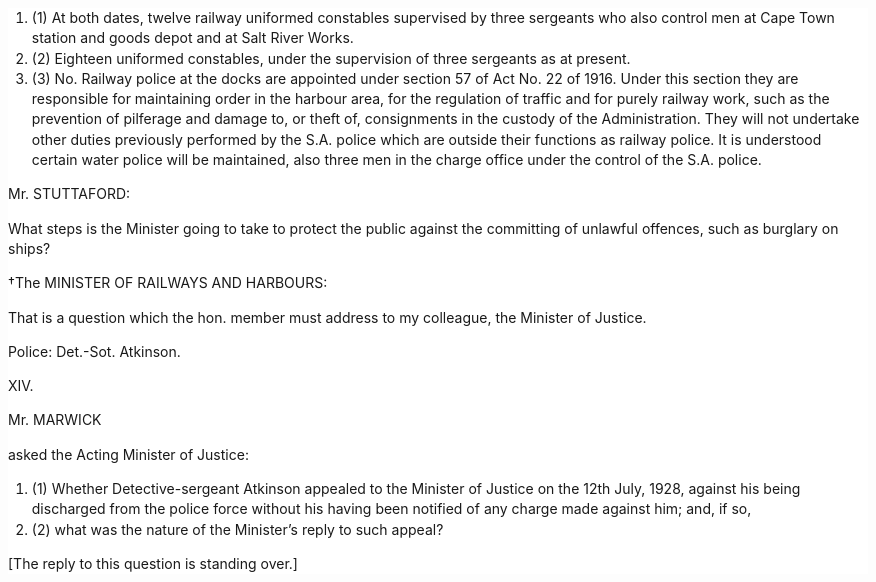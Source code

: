<ol><li>(1) At both dates, twelve railway uniformed constables supervised by three sergeants who also control men at Cape Town station and goods depot and at Salt River Works.</li>

<li>(2) Eighteen uniformed constables, under the supervision of three sergeants as at present.</li>

<li>(3) No. Railway police at the docks are appointed under section 57 of Act No. 22 of 1916. Under this section they are responsible for maintaining order in the harbour area, for the regulation of traffic and for purely railway work, such as the prevention of pilferage and damage to, or theft of, consignments in the custody of the Administration. They will not <span class="col_1329-1330" refersTo="page_0702"/>undertake other duties previously performed by the S.A. police which are outside their functions as railway police. It is understood certain water police will be maintained, also three men in the charge office under the control of the S.A. police.</li>

</ol>

</answer>

<question by="#stuttaford" to="#minister_of_railways_and_harbours">

<from>Mr. STUTTAFORD:</from>

<p>What steps is the Minister going to take to protect the public against the committing of unlawful offences, such as burglary on ships?</p>

</question>

<answer by="#minister_of_railways_and_harbours" to="#stuttaford">

<from>&#x2020;The MINISTER OF RAILWAYS AND HARBOURS:</from>

<p>That is a question which the hon. member must address to my colleague, the Minister of Justice.</p>

</answer>

</oralStatements>

<oralStatements>

<heading>Police: Det.-Sot. Atkinson.</heading>

<question by="#marwick" to="#acting_minister_of_justice">

<num>XIV.</num>

<from>Mr. MARWICK</from>

<p>asked the Acting Minister of Justice:</p>

<ol><li>(1) Whether Detective-sergeant Atkinson appealed to the Minister of Justice on the 12th July, 1928, against his being discharged from the police force without his having been notified of any charge made against him; and, if so,</li>

<li>(2) what was the nature of the Minister&#x2019;s reply to such appeal?</li>

</ol>

</question>

<p>[The reply to this question is standing over.]</p>

</oralStatements>
